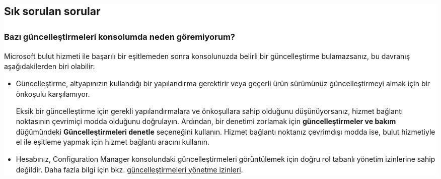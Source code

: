 ## <a name="frequently-asked-questions"></a><a name="bkmk_faq"></a>Sık sorulan sorular

### <a name="why-dont-i-see-certain-updates-in-my-console"></a>Bazı güncelleştirmeleri konsolumda neden göremiyorum?

Microsoft bulut hizmeti ile başarılı bir eşitlemeden sonra konsolunuzda belirli bir güncelleştirme bulamazsanız, bu davranış aşağıdakilerden biri olabilir:  

- Güncelleştirme, altyapınızın kullandığı bir yapılandırma gerektirir veya geçerli ürün sürümünüz güncelleştirmeyi almak için bir önkoşulu karşılamıyor.  

    Eksik bir güncelleştirme için gerekli yapılandırmalara ve önkoşullara sahip olduğunu düşünüyorsanız, hizmet bağlantı noktasının çevrimiçi modda olduğunu doğrulayın. Ardından, bir denetimi zorlamak için **güncelleştirmeler ve bakım** düğümündeki **Güncelleştirmeleri denetle** seçeneğini kullanın. Hizmet bağlantı noktanız çevrimdışı modda ise, bulut hizmetiyle el ile eşitleme yapmak için hizmet bağlantı aracını kullanın.  

- Hesabınız, Configuration Manager konsolundaki güncelleştirmeleri görüntülemek için doğru rol tabanlı yönetim izinlerine sahip değildir. Daha fazla bilgi için bkz. [güncelleştirmeleri yönetme izinleri](#assign-permissions-to-view-and-manage-updates-and-features).  
